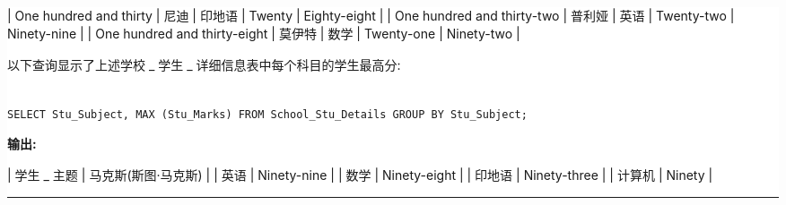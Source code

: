 | One hundred and thirty | 尼迪 | 印地语 | Twenty | Eighty-eight |
| One hundred and thirty-two | 普利娅 | 英语 | Twenty-two | Ninety-nine |
| One hundred and thirty-eight | 莫伊特 | 数学 | Twenty-one | Ninety-two |

以下查询显示了上述学校 _ 学生 _ 详细信息表中每个科目的学生最高分:

```

SELECT Stu_Subject, MAX (Stu_Marks) FROM School_Stu_Details GROUP BY Stu_Subject;

```

**输出:**

| 学生 _ 主题 | 马克斯(斯图·马克斯) |
| 英语 | Ninety-nine |
| 数学 | Ninety-eight |
| 印地语 | Ninety-three |
| 计算机 | Ninety |

* * *